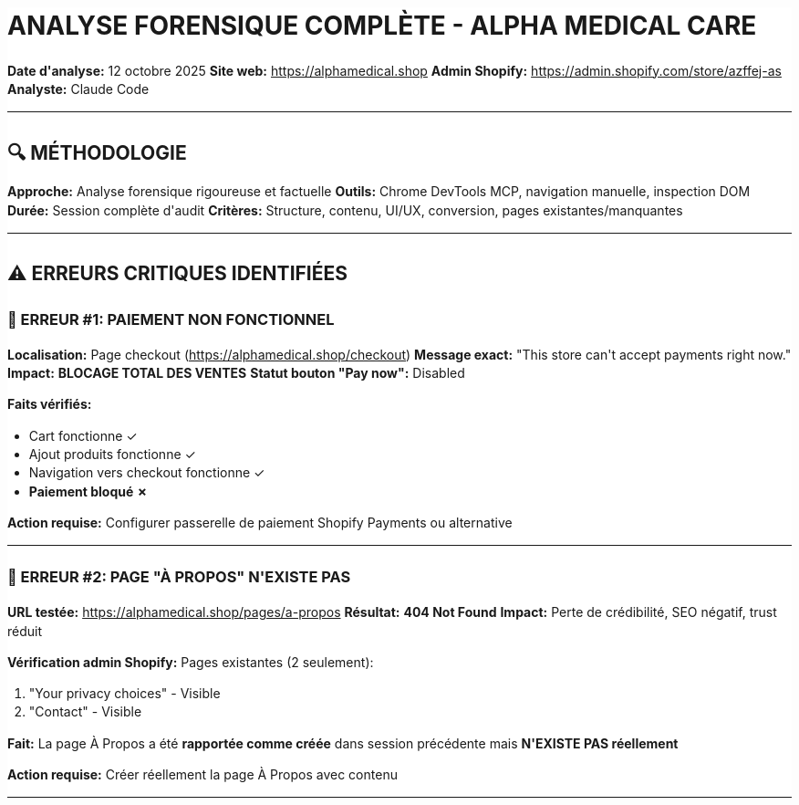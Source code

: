 # ANALYSE FORENSIQUE COMPLÈTE - ALPHA MEDICAL CARE

**Date d'analyse:** 12 octobre 2025
**Site web:** https://alphamedical.shop
**Admin Shopify:** https://admin.shopify.com/store/azffej-as
**Analyste:** Claude Code

---

## 🔍 MÉTHODOLOGIE

**Approche:** Analyse forensique rigoureuse et factuelle
**Outils:** Chrome DevTools MCP, navigation manuelle, inspection DOM
**Durée:** Session complète d'audit
**Critères:** Structure, contenu, UI/UX, conversion, pages existantes/manquantes

---

## ⚠️ ERREURS CRITIQUES IDENTIFIÉES

### 🚨 ERREUR #1: PAIEMENT NON FONCTIONNEL
**Localisation:** Page checkout (https://alphamedical.shop/checkout)
**Message exact:** "This store can't accept payments right now."
**Impact:** **BLOCAGE TOTAL DES VENTES**
**Statut bouton "Pay now":** Disabled

**Faits vérifiés:**
- Cart fonctionne ✓
- Ajout produits fonctionne ✓
- Navigation vers checkout fonctionne ✓
- **Paiement bloqué ✗**

**Action requise:** Configurer passerelle de paiement Shopify Payments ou alternative

---

### 🚨 ERREUR #2: PAGE "À PROPOS" N'EXISTE PAS
**URL testée:** https://alphamedical.shop/pages/a-propos
**Résultat:** **404 Not Found**
**Impact:** Perte de crédibilité, SEO négatif, trust réduit

**Vérification admin Shopify:**
Pages existantes (2 seulement):
1. "Your privacy choices" - Visible
2. "Contact" - Visible

**Fait:** La page À Propos a été **rapportée comme créée** dans session précédente mais **N'EXISTE PAS réellement**

**Action requise:** Créer réellement la page À Propos avec contenu

---

